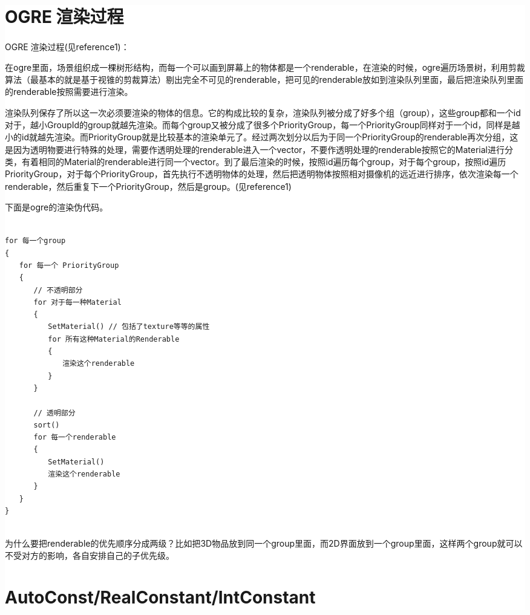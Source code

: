 ```
```


# OGRE 渲染过程 #

OGRE 渲染过程(见reference1)：

在ogre里面，场景组织成一棵树形结构，而每一个可以画到屏幕上的物体都是一个renderable，在渲染的时候，ogre遍历场景树，利用剪裁算法（最基本的就是基于视锥的剪裁算法）剔出完全不可见的renderable，把可见的renderable放如到渲染队列里面，最后把渲染队列里面的renderable按照需要进行渲染。


渲染队列保存了所以这一次必须要渲染的物体的信息。它的构成比较的复杂，渲染队列被分成了好多个组（group），这些group都和一个id对于，越小GroupId的group就越先渲染。而每个group又被分成了很多个PriorityGroup，每一个PriorityGroup同样对于一个id，同样是越小的id就越先渲染。而PriorityGroup就是比较基本的渲染单元了。经过两次划分以后为于同一个PriorityGroup的renderable再次分组，这是因为透明物要进行特殊的处理，需要作透明处理的renderable进入一个vector，不要作透明处理的renderable按照它的Material进行分类，有着相同的Material的renderable进行同一个vector。到了最后渲染的时候，按照id遍历每个group，对于每个group，按照id遍历PriorityGroup，对于每个PriorityGroup，首先执行不透明物体的处理，然后把透明物体按照相对摄像机的远近进行排序，依次渲染每一个renderable，然后重复下一个PriorityGroup，然后是group。(见reference1)

下面是ogre的渲染伪代码。

```

for 每一个group
{
　　for 每一个 PriorityGroup
　　{
　　　　// 不透明部分
　　　　for 对于每一种Material
　　　　{
　　　　　　SetMaterial() // 包括了texture等等的属性
　　　　　　for 所有这种Material的Renderable
　　　　　　{
　　　　　　　　渲染这个renderable
　　　　　　}
　　　　}

　　　　// 透明部分
　　　　sort()
　　　　for 每一个renderable
　　　　{
　　　　　　SetMaterial()
　　　　　　渲染这个renderable
　　　　}
　　}
}


```



为什么要把renderable的优先顺序分成两级？比如把3D物品放到同一个group里面，而2D界面放到一个group里面，这样两个group就可以不受对方的影响，各自安排自己的子优先级。



# AutoConst/RealConstant/IntConstant #
